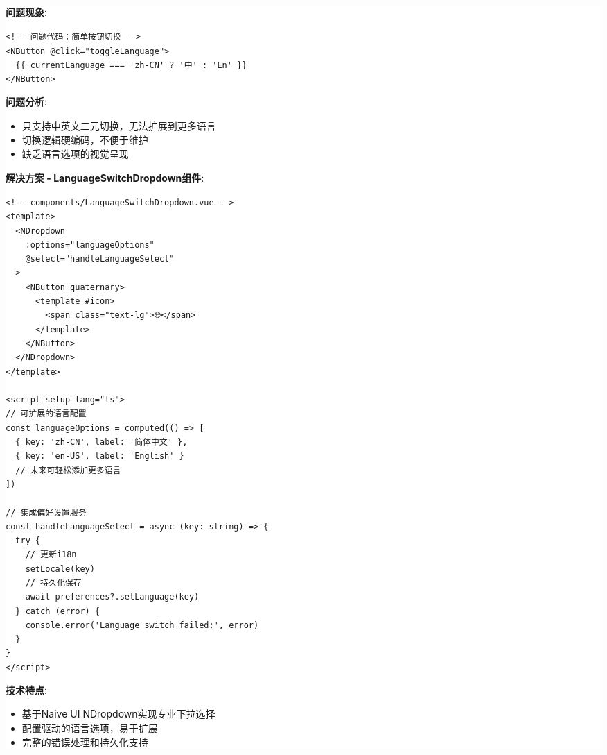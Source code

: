 **问题现象**:
```vue
<!-- 问题代码：简单按钮切换 -->
<NButton @click="toggleLanguage">
  {{ currentLanguage === 'zh-CN' ? '中' : 'En' }}
</NButton>
```

**问题分析**:
- 只支持中英文二元切换，无法扩展到更多语言
- 切换逻辑硬编码，不便于维护
- 缺乏语言选项的视觉呈现

**解决方案 - LanguageSwitchDropdown组件**:
```vue
<!-- components/LanguageSwitchDropdown.vue -->
<template>
  <NDropdown 
    :options="languageOptions"
    @select="handleLanguageSelect"
  >
    <NButton quaternary>
      <template #icon>
        <span class="text-lg">🌐</span>
      </template>
    </NButton>
  </NDropdown>
</template>

<script setup lang="ts">
// 可扩展的语言配置
const languageOptions = computed(() => [
  { key: 'zh-CN', label: '简体中文' },
  { key: 'en-US', label: 'English' }
  // 未来可轻松添加更多语言
])

// 集成偏好设置服务
const handleLanguageSelect = async (key: string) => {
  try {
    // 更新i18n
    setLocale(key)
    // 持久化保存
    await preferences?.setLanguage(key)
  } catch (error) {
    console.error('Language switch failed:', error)
  }
}
</script>
```

**技术特点**:
- 基于Naive UI NDropdown实现专业下拉选择
- 配置驱动的语言选项，易于扩展
- 完整的错误处理和持久化支持
